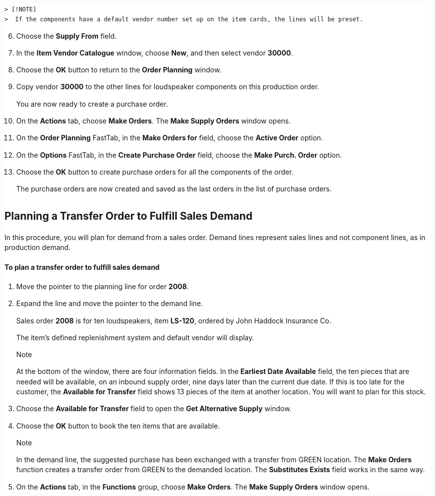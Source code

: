     > [!NOTE]  
    >  If the components have a default vendor number set up on the item cards, the lines will be preset.  
  
6.  Choose the **Supply From**  field.  
  
7.  In the **Item Vendor Catalogue** window, choose **New**, and then select vendor **30000**.  
  
8.  Choose the **OK** button to return to the **Order Planning** window.  
  
9. Copy vendor **30000** to the other lines for loudspeaker components on this production order.  
  
     You are now ready to create a purchase order.  
  
10. On the **Actions** tab, choose **Make Orders**. The **Make Supply Orders** window opens.  
  
11. On the **Order Planning** FastTab, in the **Make Orders for** field, choose the **Active Order** option.  
  
12. On the **Options** FastTab, in the **Create Purchase Order** field, choose the **Make Purch. Order** option.  
  
13. Choose the **OK** button to create purchase orders for all the components of the order.  
  
     The purchase orders are now created and saved as the last orders in the list of purchase orders.  
  
## Planning a Transfer Order to Fulfill Sales Demand  
 In this procedure, you will plan for demand from a sales order. Demand lines represent sales lines and not component lines, as in production demand.  
  
#### To plan a transfer order to fulfill sales demand  
  
1.  Move the pointer to the planning line for order **2008**.  
  
2.  Expand the line and move the pointer to the demand line.  
  
     Sales order **2008** is for ten loudspeakers, item **LS\-120**, ordered by John Haddock Insurance Co.  
  
     The item’s defined replenishment system and default vendor will display.  
  
    > [!NOTE]  
    >  At the bottom of the window, there are four information fields. In the **Earliest Date Available** field, the ten pieces that are needed will be available, on an inbound supply order, nine days later than the current due date. If this is too late for the customer, the **Available for Transfer** field shows 13 pieces of the item at another location. You will want to plan for this stock.  
  
3.  Choose the **Available for Transfer** field to open the **Get Alternative Supply** window.  
  
4.  Choose the **OK** button to book the ten items that are available.  
  
    > [!NOTE]  
    >  In the demand line, the suggested purchase has been exchanged with a transfer from GREEN location. The **Make Orders** function creates a transfer order from GREEN to the demanded location. The **Substitutes Exists** field works in the same way.  
  
5.  On the **Actions** tab, in the **Functions** group, choose **Make Orders**. The **Make Supply Orders** window opens.  
  